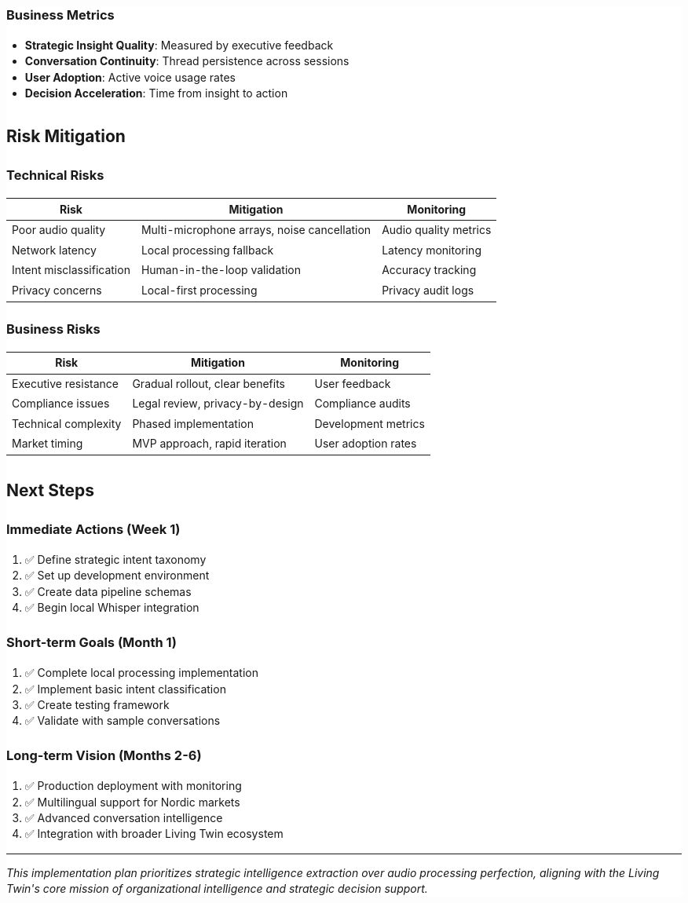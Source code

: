### Business Metrics
- **Strategic Insight Quality**: Measured by executive feedback
- **Conversation Continuity**: Thread persistence across sessions
- **User Adoption**: Active voice usage rates
- **Decision Acceleration**: Time from insight to action

## Risk Mitigation

### Technical Risks
| Risk | Mitigation | Monitoring |
|------|-----------|------------|
| Poor audio quality | Multi-microphone arrays, noise cancellation | Audio quality metrics |
| Network latency | Local processing fallback | Latency monitoring |
| Intent misclassification | Human-in-the-loop validation | Accuracy tracking |
| Privacy concerns | Local-first processing | Privacy audit logs |

### Business Risks
| Risk | Mitigation | Monitoring |
|------|-----------|------------|
| Executive resistance | Gradual rollout, clear benefits | User feedback |
| Compliance issues | Legal review, privacy-by-design | Compliance audits |
| Technical complexity | Phased implementation | Development metrics |
| Market timing | MVP approach, rapid iteration | User adoption rates |

## Next Steps

### Immediate Actions (Week 1)
1. ✅ Define strategic intent taxonomy
2. ✅ Set up development environment
3. ✅ Create data pipeline schemas
4. ✅ Begin local Whisper integration

### Short-term Goals (Month 1)
1. ✅ Complete local processing implementation
2. ✅ Implement basic intent classification
3. ✅ Create testing framework
4. ✅ Validate with sample conversations

### Long-term Vision (Months 2-6)
1. ✅ Production deployment with monitoring
2. ✅ Multilingual support for Nordic markets
3. ✅ Advanced conversation intelligence
4. ✅ Integration with broader Living Twin ecosystem

---

*This implementation plan prioritizes strategic intelligence extraction over audio processing perfection, aligning with the Living Twin's core mission of organizational intelligence and strategic decision support.*
